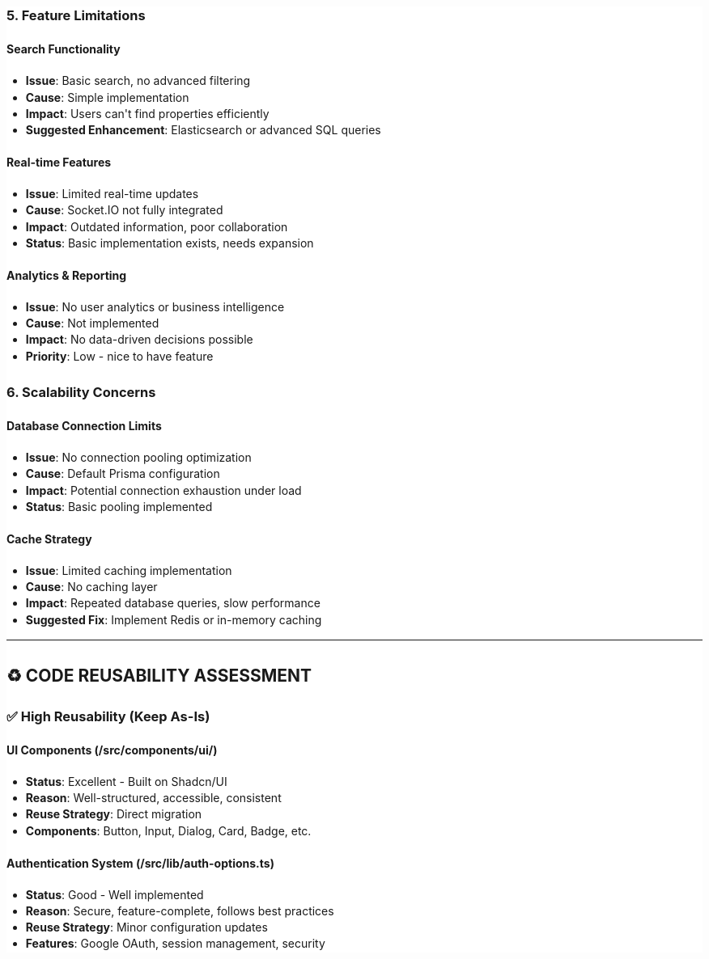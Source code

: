### 5. **Feature Limitations**
#### **Search Functionality**
- **Issue**: Basic search, no advanced filtering
- **Cause**: Simple implementation
- **Impact**: Users can't find properties efficiently
- **Suggested Enhancement**: Elasticsearch or advanced SQL queries

#### **Real-time Features**
- **Issue**: Limited real-time updates
- **Cause**: Socket.IO not fully integrated
- **Impact**: Outdated information, poor collaboration
- **Status**: Basic implementation exists, needs expansion

#### **Analytics & Reporting**
- **Issue**: No user analytics or business intelligence
- **Cause**: Not implemented
- **Impact**: No data-driven decisions possible
- **Priority**: Low - nice to have feature

### 6. **Scalability Concerns**
#### **Database Connection Limits**
- **Issue**: No connection pooling optimization
- **Cause**: Default Prisma configuration
- **Impact**: Potential connection exhaustion under load
- **Status**: Basic pooling implemented

#### **Cache Strategy**
- **Issue**: Limited caching implementation
- **Cause**: No caching layer
- **Impact**: Repeated database queries, slow performance
- **Suggested Fix**: Implement Redis or in-memory caching

---

## ♻️ CODE REUSABILITY ASSESSMENT

### ✅ **High Reusability (Keep As-Is)**

#### **UI Components (/src/components/ui/)**
- **Status**: Excellent - Built on Shadcn/UI
- **Reason**: Well-structured, accessible, consistent
- **Reuse Strategy**: Direct migration
- **Components**: Button, Input, Dialog, Card, Badge, etc.

#### **Authentication System (/src/lib/auth-options.ts)**
- **Status**: Good - Well implemented
- **Reason**: Secure, feature-complete, follows best practices
- **Reuse Strategy**: Minor configuration updates
- **Features**: Google OAuth, session management, security
